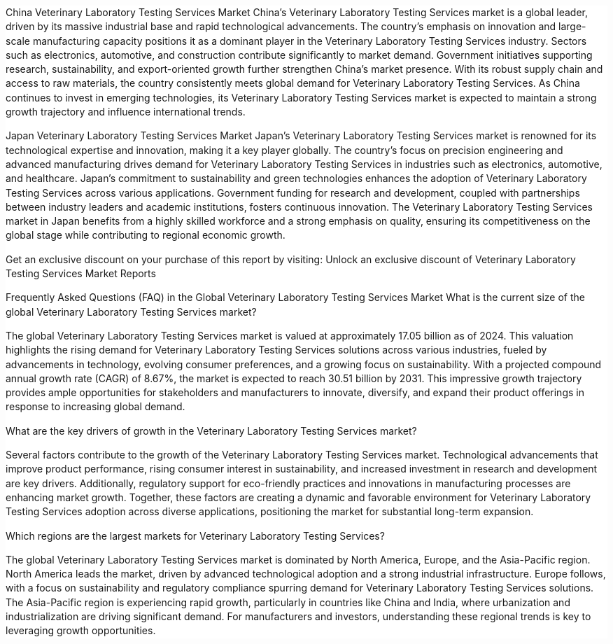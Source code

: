 China Veterinary Laboratory Testing Services Market
China’s Veterinary Laboratory Testing Services market is a global leader, driven by its massive industrial base and rapid technological advancements. The country’s emphasis on innovation and large-scale manufacturing capacity positions it as a dominant player in the Veterinary Laboratory Testing Services industry. Sectors such as electronics, automotive, and construction contribute significantly to market demand. Government initiatives supporting research, sustainability, and export-oriented growth further strengthen China’s market presence. With its robust supply chain and access to raw materials, the country consistently meets global demand for Veterinary Laboratory Testing Services. As China continues to invest in emerging technologies, its Veterinary Laboratory Testing Services market is expected to maintain a strong growth trajectory and influence international trends.

Japan Veterinary Laboratory Testing Services Market
Japan’s Veterinary Laboratory Testing Services market is renowned for its technological expertise and innovation, making it a key player globally. The country’s focus on precision engineering and advanced manufacturing drives demand for Veterinary Laboratory Testing Services in industries such as electronics, automotive, and healthcare. Japan’s commitment to sustainability and green technologies enhances the adoption of Veterinary Laboratory Testing Services across various applications. Government funding for research and development, coupled with partnerships between industry leaders and academic institutions, fosters continuous innovation. The Veterinary Laboratory Testing Services market in Japan benefits from a highly skilled workforce and a strong emphasis on quality, ensuring its competitiveness on the global stage while contributing to regional economic growth.

Get an exclusive discount on your purchase of this report by visiting: Unlock an exclusive discount of Veterinary Laboratory Testing Services Market Reports 

Frequently Asked Questions (FAQ) in the Global Veterinary Laboratory Testing Services Market
What is the current size of the global Veterinary Laboratory Testing Services market?

The global Veterinary Laboratory Testing Services market is valued at approximately 17.05 billion as of 2024. This valuation highlights the rising demand for Veterinary Laboratory Testing Services solutions across various industries, fueled by advancements in technology, evolving consumer preferences, and a growing focus on sustainability. With a projected compound annual growth rate (CAGR) of 8.67%, the market is expected to reach 30.51 billion by 2031. This impressive growth trajectory provides ample opportunities for stakeholders and manufacturers to innovate, diversify, and expand their product offerings in response to increasing global demand.

What are the key drivers of growth in the Veterinary Laboratory Testing Services market?

Several factors contribute to the growth of the Veterinary Laboratory Testing Services market. Technological advancements that improve product performance, rising consumer interest in sustainability, and increased investment in research and development are key drivers. Additionally, regulatory support for eco-friendly practices and innovations in manufacturing processes are enhancing market growth. Together, these factors are creating a dynamic and favorable environment for Veterinary Laboratory Testing Services adoption across diverse applications, positioning the market for substantial long-term expansion.

Which regions are the largest markets for Veterinary Laboratory Testing Services?

The global Veterinary Laboratory Testing Services market is dominated by North America, Europe, and the Asia-Pacific region. North America leads the market, driven by advanced technological adoption and a strong industrial infrastructure. Europe follows, with a focus on sustainability and regulatory compliance spurring demand for Veterinary Laboratory Testing Services solutions. The Asia-Pacific region is experiencing rapid growth, particularly in countries like China and India, where urbanization and industrialization are driving significant demand. For manufacturers and investors, understanding these regional trends is key to leveraging growth opportunities.
